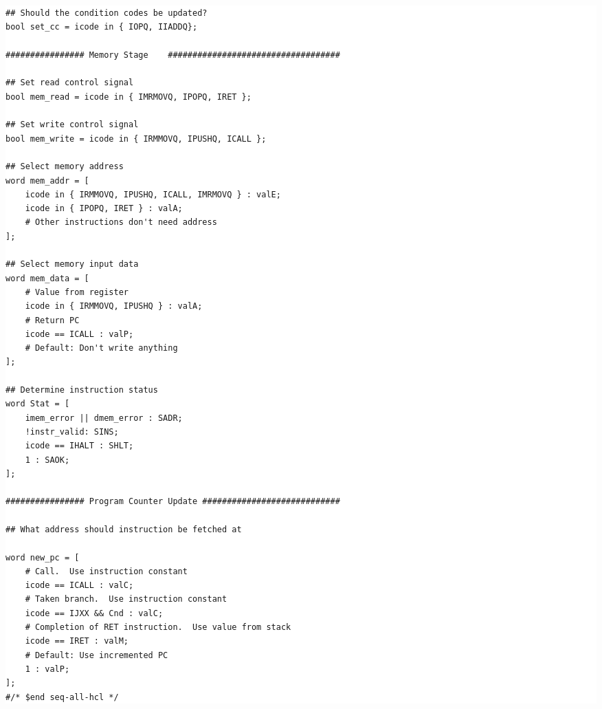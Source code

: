 ```
## Should the condition codes be updated?
bool set_cc = icode in { IOPQ, IIADDQ};

################ Memory Stage    ###################################

## Set read control signal
bool mem_read = icode in { IMRMOVQ, IPOPQ, IRET };

## Set write control signal
bool mem_write = icode in { IRMMOVQ, IPUSHQ, ICALL };

## Select memory address
word mem_addr = [
	icode in { IRMMOVQ, IPUSHQ, ICALL, IMRMOVQ } : valE;
	icode in { IPOPQ, IRET } : valA;
	# Other instructions don't need address
];

## Select memory input data
word mem_data = [
	# Value from register
	icode in { IRMMOVQ, IPUSHQ } : valA;
	# Return PC
	icode == ICALL : valP;
	# Default: Don't write anything
];

## Determine instruction status
word Stat = [
	imem_error || dmem_error : SADR;
	!instr_valid: SINS;
	icode == IHALT : SHLT;
	1 : SAOK;
];

################ Program Counter Update ############################

## What address should instruction be fetched at

word new_pc = [
	# Call.  Use instruction constant
	icode == ICALL : valC;
	# Taken branch.  Use instruction constant
	icode == IJXX && Cnd : valC;
	# Completion of RET instruction.  Use value from stack
	icode == IRET : valM;
	# Default: Use incremented PC
	1 : valP;
];
#/* $end seq-all-hcl */
```

